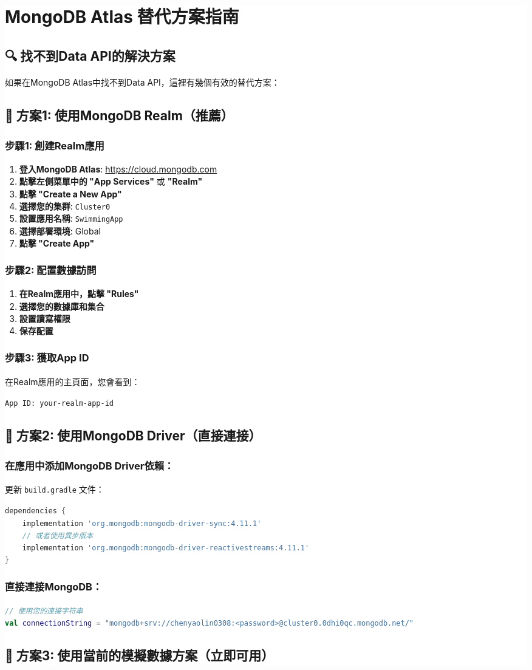 # MongoDB Atlas 替代方案指南

## 🔍 找不到Data API的解決方案

如果在MongoDB Atlas中找不到Data API，這裡有幾個有效的替代方案：

## 🎯 方案1: 使用MongoDB Realm（推薦）

### 步驟1: 創建Realm應用
1. **登入MongoDB Atlas**: https://cloud.mongodb.com
2. **點擊左側菜單中的 "App Services"** 或 **"Realm"**
3. **點擊 "Create a New App"**
4. **選擇您的集群**: `Cluster0`
5. **設置應用名稱**: `SwimmingApp`
6. **選擇部署環境**: Global
7. **點擊 "Create App"**

### 步驟2: 配置數據訪問
1. **在Realm應用中，點擊 "Rules"**
2. **選擇您的數據庫和集合**
3. **設置讀寫權限**
4. **保存配置**

### 步驟3: 獲取App ID
在Realm應用的主頁面，您會看到：
```
App ID: your-realm-app-id
```

## 🎯 方案2: 使用MongoDB Driver（直接連接）

### 在應用中添加MongoDB Driver依賴：

更新 `build.gradle` 文件：
```gradle
dependencies {
    implementation 'org.mongodb:mongodb-driver-sync:4.11.1'
    // 或者使用異步版本
    implementation 'org.mongodb:mongodb-driver-reactivestreams:4.11.1'
}
```

### 直接連接MongoDB：
```kotlin
// 使用您的連接字符串
val connectionString = "mongodb+srv://chenyaolin0308:<password>@cluster0.0dhi0qc.mongodb.net/"
```

## 🎯 方案3: 使用當前的模擬數據方案（立即可用）
